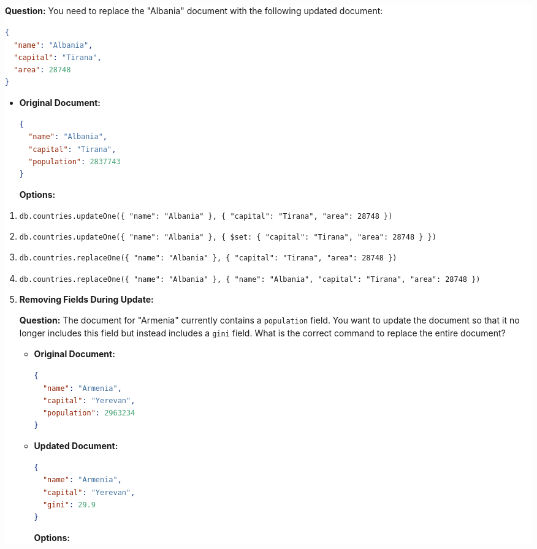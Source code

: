    **Question:** You need to replace the "Albania" document with the following updated document:

   ```json
   {
     "name": "Albania",
     "capital": "Tirana",
     "area": 28748
   }
   ```

   - **Original Document:**

     ```json
     {
       "name": "Albania",
       "capital": "Tirana",
       "population": 2837743
     }
     ```

     **Options:**

   1. `db.countries.updateOne({ "name": "Albania" }, { "capital": "Tirana", "area": 28748 })`
   2. `db.countries.updateOne({ "name": "Albania" }, { $set: { "capital": "Tirana", "area": 28748 } })`
   3. `db.countries.replaceOne({ "name": "Albania" }, { "capital": "Tirana", "area": 28748 })`
   4. `db.countries.replaceOne({ "name": "Albania" }, { "name": "Albania", "capital": "Tirana", "area": 28748 })`

3. **Removing Fields During Update:**

   **Question:** The document for "Armenia" currently contains a `population` field. You want to update the document so that it no longer includes this field but instead includes a `gini` field. What is the correct command to replace the entire document?

   - **Original Document:**

     ```json
     {
       "name": "Armenia",
       "capital": "Yerevan",
       "population": 2963234
     }
     ```

   - **Updated Document:**

     ```json
     {
       "name": "Armenia",
       "capital": "Yerevan",
       "gini": 29.9
     }
     ```

     **Options:**
